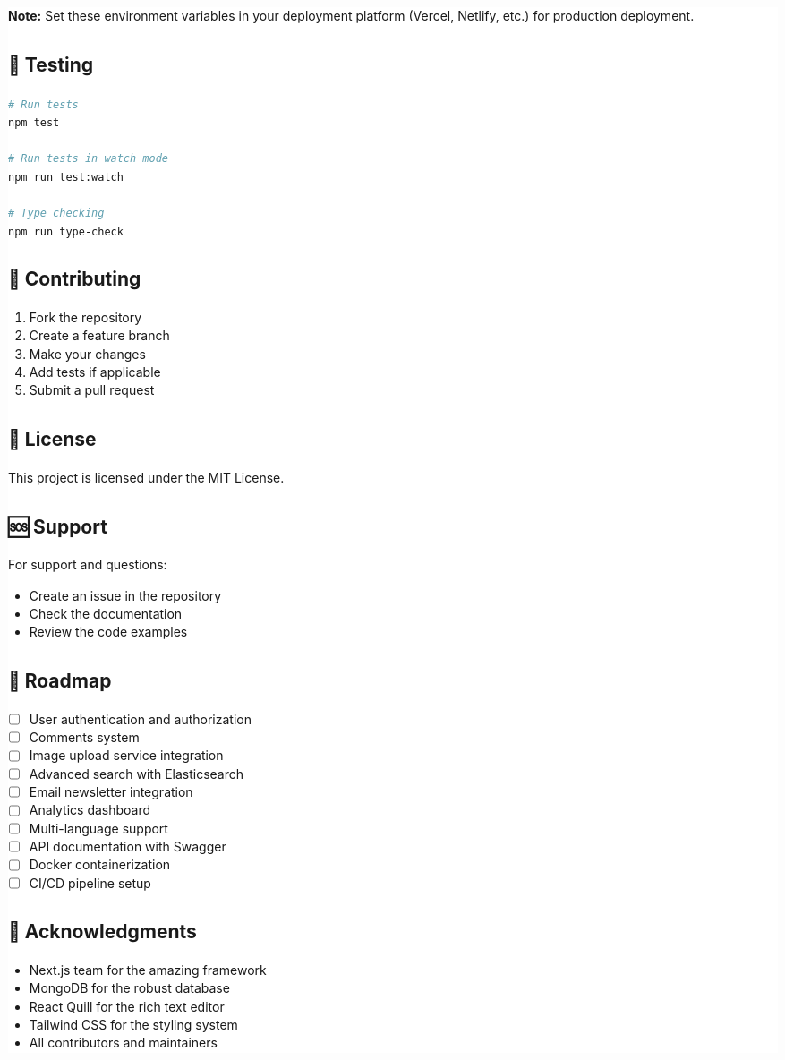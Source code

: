 **Note:** Set these environment variables in your deployment platform (Vercel, Netlify, etc.) for production deployment.

## 🧪 Testing

```bash
# Run tests
npm test

# Run tests in watch mode
npm run test:watch

# Type checking
npm run type-check
```

## 📝 Contributing

1. Fork the repository
2. Create a feature branch
3. Make your changes
4. Add tests if applicable
5. Submit a pull request

## 📄 License

This project is licensed under the MIT License.

## 🆘 Support

For support and questions:
- Create an issue in the repository
- Check the documentation
- Review the code examples

## 🔄 Roadmap

- [ ] User authentication and authorization
- [ ] Comments system
- [ ] Image upload service integration
- [ ] Advanced search with Elasticsearch
- [ ] Email newsletter integration
- [ ] Analytics dashboard
- [ ] Multi-language support
- [ ] API documentation with Swagger
- [ ] Docker containerization
- [ ] CI/CD pipeline setup

## 🤝 Acknowledgments

- Next.js team for the amazing framework
- MongoDB for the robust database
- React Quill for the rich text editor
- Tailwind CSS for the styling system
- All contributors and maintainers 